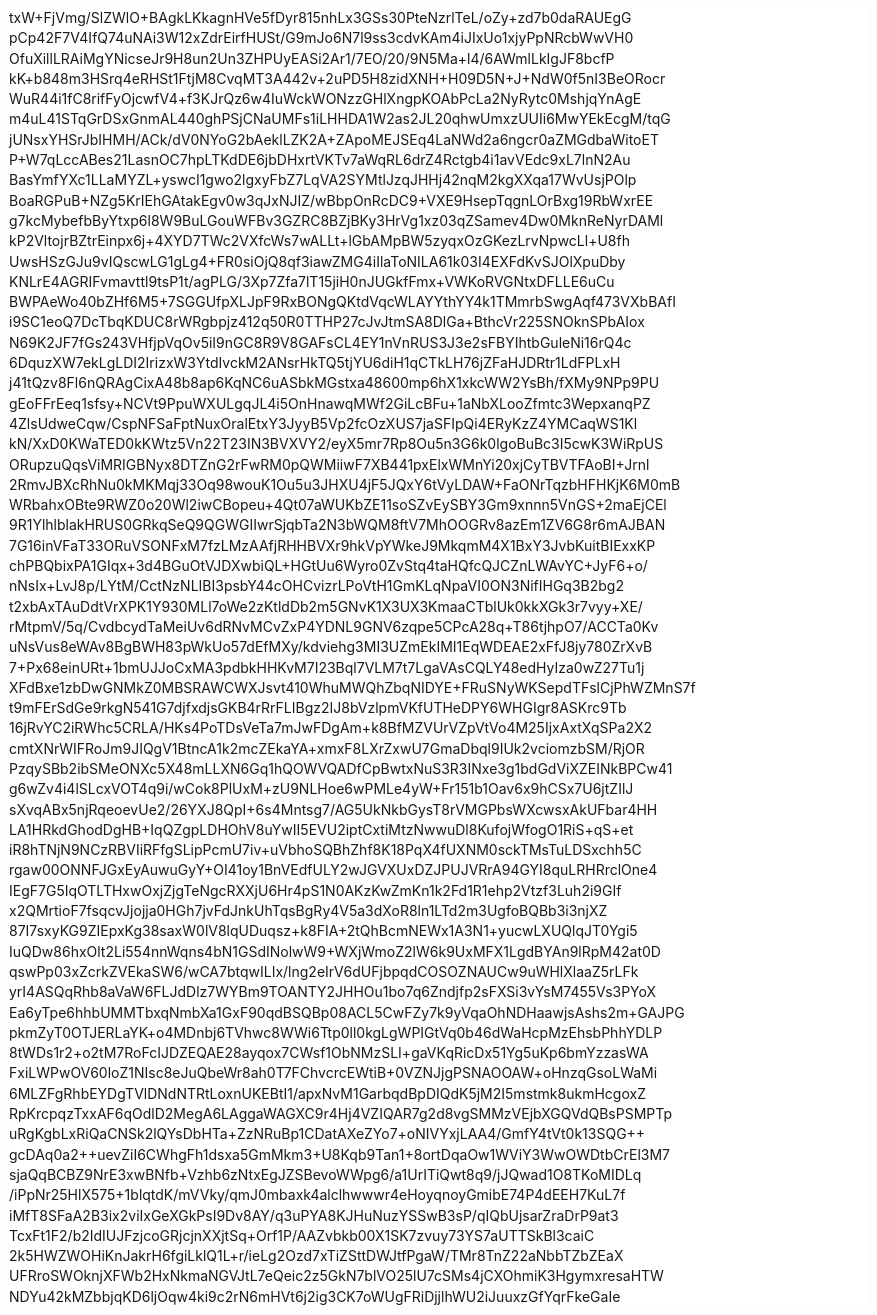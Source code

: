txW+FjVmg/SlZWlO+BAgkLKkagnHVe5fDyr815nhLx3GSs30PteNzrlTeL/oZy+zd7b0daRAUEgG
pCp42F7V4IfQ74uNAi3W12xZdrEirfHUSt/G9mJo6N7l9ss3cdvKAm4iJIxUo1xjyPpNRcbWwVH0
OfuXillLRAiMgYNicseJr9H8un2Un3ZHPUyEASi2Ar1/7EO/20/9N5Ma+l4/6AWmlLkIgJF8bcfP
kK+b848m3HSrq4eRHSt1FtjM8CvqMT3A442v+2uPD5H8zidXNH+H09D5N+J+NdW0f5nI3BeORocr
WuR44i1fC8rifFyOjcwfV4+f3KJrQz6w4IuWckWONzzGHlXngpKOAbPcLa2NyRytc0MshjqYnAgE
m4uL41STqGrDSxGnmAL440ghPSjCNaUMFs1iLHHDA1W2as2JL20qhwUmxzUUIi6MwYEkEcgM/tqG
jUNsxYHSrJbIHMH/ACk/dV0NYoG2bAeklLZK2A+ZApoMEJSEq4LaNWd2a6ngcr0aZMGdbaWitoET
P+W7qLccABes21LasnOC7hpLTKdDE6jbDHxrtVKTv7aWqRL6drZ4Rctgb4i1avVEdc9xL7lnN2Au
BasYmfYXc1LLaMYZL+yswcI1gwo2lgxyFbZ7LqVA2SYMtlJzqJHHj42nqM2kgXXqa17WvUsjPOlp
BoaRGPuB+NZg5KrIEhGAtakEgv0w3qJxNJIZ/wBbpOnRcDC9+VXE9HsepTqgnLOrBxg19RbWxrEE
g7kcMybefbByYtxp6l8W9BuLGouWFBv3GZRC8BZjBKy3HrVg1xz03qZSamev4Dw0MknReNyrDAMl
kP2VltojrBZtrEinpx6j+4XYD7TWc2VXfcWs7wALLt+lGbAMpBW5zyqxOzGKezLrvNpwcLl+U8fh
UwsHSzGJu9vIQscwLG1gLg4+FR0siOjQ8qf3iawZMG4iIlaToNILA61k03I4EXFdKvSJOlXpuDby
KNLrE4AGRIFvmavttl9tsP1t/agPLG/3Xp7Zfa7lT15jiH0nJUGkfFmx+VWKoRVGNtxDFLLE6uCu
BWPAeWo40bZHf6M5+7SGGUfpXLJpF9RxBONgQKtdVqcWLAYYthYY4k1TMmrbSwgAqf473VXbBAfI
i9SC1eoQ7DcTbqKDUC8rWRgbpjz412q50R0TTHP27cJvJtmSA8DlGa+BthcVr225SNOknSPbAIox
N69K2JF7fGs243VHfjpVqOv5iI9nGC8R9V8GAFsCL4EY1nVnRUS3J3e2sFBYIhtbGuleNi16rQ4c
6DquzXW7ekLgLDI2IrizxW3YtdIvckM2ANsrHkTQ5tjYU6diH1qCTkLH76jZFaHJDRtr1LdFPLxH
j41tQzv8Fl6nQRAgCixA48b8ap6KqNC6uASbkMGstxa48600mp6hX1xkcWW2YsBh/fXMy9NPp9PU
gEoFFrEeq1sfsy+NCVt9PpuWXULgqJL4i5OnHnawqMWf2GiLcBFu+1aNbXLooZfmtc3WepxanqPZ
4ZlsUdweCqw/CspNFSaFptNuxOralEtxY3JyyB5Vp2fcOzXUS7jaSFIpQi4ERyKzZ4YMCaqWS1Kl
kN/XxD0KWaTED0kKWtz5Vn22T23IN3BVXVY2/eyX5mr7Rp8Ou5n3G6k0lgoBuBc3I5cwK3WiRpUS
ORupzuQqsViMRIGBNyx8DTZnG2rFwRM0pQWMiiwF7XB441pxElxWMnYi20xjCyTBVTFAoBI+Jrnl
2RmvJBXcRhNu0kMKMqj33Oq98wouK1Ou5u3JHXU4jF5JQxY6tVyLDAW+FaONrTqzbHFHKjK6M0mB
WRbahxOBte9RWZ0o20Wl2iwCBopeu+4Qt07aWUKbZE11soSZvEySBY3Gm9xnnn5VnGS+2maEjCEl
9R1YlhlblakHRUS0GRkqSeQ9QGWGIIwrSjqbTa2N3bWQM8ftV7MhOOGRv8azEm1ZV6G8r6mAJBAN
7G16inVFaT33ORuVSONFxM7fzLMzAAfjRHHBVXr9hkVpYWkeJ9MkqmM4X1BxY3JvbKuitBIExxKP
chPBQbixPA1GIqx+3d4BGuOtVJDXwbiQL+HGtUu6Wyro0ZvStq4taHQfcQJCZnLWAvYC+JyF6+o/
nNsIx+LvJ8p/LYtM/CctNzNLIBI3psbY44cOHCvizrLPoVtH1GmKLqNpaVI0ON3NifIHGq3B2bg2
t2xbAxTAuDdtVrXPK1Y930MLl7oWe2zKtldDb2m5GNvK1X3UX3KmaaCTblUk0kkXGk3r7vyy+XE/
rMtpmV/5q/CvdbcydTaMeiUv6dRNvMCvZxP4YDNL9GNV6zqpe5CPcA28q+T86tjhpO7/ACCTa0Kv
uNsVus8eWAv8BgBWH83pWkUo57dEfMXy/kdviehg3MI3UZmEkIMI1EqWDEAE2xFfJ8jy780ZrXvB
7+Px68einURt+1bmUJJoCxMA3pdbkHHKvM7I23Bql7VLM7t7LgaVAsCQLY48edHyIza0wZ27Tu1j
XFdBxe1zbDwGNMkZ0MBSRAWCWXJsvt410WhuMWQhZbqNIDYE+FRuSNyWKSepdTFslCjPhWZMnS7f
t9mFErSdGe9rkgN541G7djfxdjsGKB4rRrFLIBgz2IJ8bVzlpmVKfUTHeDPY6WHGIgr8ASKrc9Tb
16jRvYC2iRWhc5CRLA/HKs4PoTDsVeTa7mJwFDgAm+k8BfMZVUrVZpVtVo4M25IjxAxtXqSPa2X2
cmtXNrWIFRoJm9JIQgV1BtncA1k2mcZEkaYA+xmxF8LXrZxwU7GmaDbql9IUk2vciomzbSM/RjOR
PzqySBb2ibSMeONXc5X48mLLXN6Gq1hQOWVQADfCpBwtxNuS3R3INxe3g1bdGdViXZEINkBPCw41
g6wZv4i4lSLcxVOT4q9i/wCok8PlUxM+zU9NLHoe6wPMLe4yW+Fr151b1Oav6x9hCSx7U6jtZIlJ
sXvqABx5njRqeoevUe2/26YXJ8QpI+6s4Mntsg7/AG5UkNkbGysT8rVMGPbsWXcwsxAkUFbar4HH
LA1HRkdGhodDgHB+IqQZgpLDHOhV8uYwII5EVU2iptCxtiMtzNwwuDl8KufojWfogO1RiS+qS+et
iR8hTNjN9NCzRBVIiRFfgSLipPcmU7iv+uVbhoSQBhZhf8K18PqX4fUXNM0sckTMsTuLDSxchh5C
rgaw00ONNFJGxEyAuwuGyY+OI41oy1BnVEdfULY2wJGVXUxDZJPUJVRrA94GYI8quLRHRrclOne4
IEgF7G5IqOTLTHxwOxjZjgTeNgcRXXjU6Hr4pS1N0AKzKwZmKn1k2Fd1R1ehp2Vtzf3Luh2i9GIf
x2QMrtioF7fsqcvJjojja0HGh7jvFdJnkUhTqsBgRy4V5a3dXoR8ln1LTd2m3UgfoBQBb3i3njXZ
87I7sxyKG9ZIEpxKg38saxW0lV8lqUDuqsz+k8FIA+2tQhBcmNEWx1A3N1+yucwLXUQlqJT0Ygi5
IuQDw86hxOlt2Li554nnWqns4bN1GSdINolwW9+WXjWmoZ2lW6k9UxMFX1LgdBYAn9lRpM42at0D
qswPp03xZcrkZVEkaSW6/wCA7btqwILIx/lng2eIrV6dUFjbpqdCOSOZNAUCw9uWHlXlaaZ5rLFk
yrI4ASQqRhb8aVaW6FLJdDlz7WYBm9TOANTY2JHHOu1bo7q6Zndjfp2sFXSi3vYsM7455Vs3PYoX
Ea6yTpe6hhbUMMTbxqNmbXa1GxF90qdBSQBp08ACL5CwFZy7k9yVqaOhNDHaawjsAshs2m+GAJPG
pkmZyT0OTJERLaYK+o4MDnbj6TVhwc8WWi6Ttp0ll0kgLgWPIGtVq0b46dWaHcpMzEhsbPhhYDLP
8tWDs1r2+o2tM7RoFcIJDZEQAE28ayqox7CWsf1ObNMzSLI+gaVKqRicDx51Yg5uKp6bmYzzasWA
FxiLWPwOV60loZ1NIsc8eJuQbeWr8ah0T7FChvcrcEWtiB+0VZNJjgPSNAOOAW+oHnzqGsoLWaMi
6MLZFgRhbEYDgTVlDNdNTRtLoxnUKEBtI1/apxNvM1GarbqdBpDIQdK5jM2I5mstmk8ukmHcgoxZ
RpKrcpqzTxxAF6qOdlD2MegA6LAggaWAGXC9r4Hj4VZIQAR7g2d8vgSMMzVEjbXGQVdQBsPSMPTp
uRgKgbLxRiQaCNSk2lQYsDbHTa+ZzNRuBp1CDatAXeZYo7+oNIVYxjLAA4/GmfY4tVt0k13SQG++
gcDAq0a2++uevZiI6CWhgFh1dsxa5GmMkm3+U8Kqb9Tan1+8ortDqaOw1WViY3WwOWDtbCrEl3M7
sjaQqBCBZ9NrE3xwBNfb+Vzhb6zNtxEgJZSBevoWWpg6/a1UrITiQwt8q9/jJQwad1O8TKoMIDLq
/iPpNr25HlX575+1blqtdK/mVVky/qmJ0mbaxk4alclhwwwr4eHoyqnoyGmibE74P4dEEH7KuL7f
iMfT8SFaA2B3ix2viIxGeXGkPsI9Dv8AY/q3uPYA8KJHuNuzYSSwB3sP/qIQbUjsarZraDrP9at3
TcxFt1F2/b2IdIUJFzjcoGRjcjnXXjtSq+Orf1P/AAZvbkb00X1SK7zvuy73YS7aUTTSkBl3caiC
2k5HWZWOHiKnJakrH6fgiLklQ1L+r/ieLg2Ozd7xTiZSttDWJtfPgaW/TMr8TnZ22aNbbTZbZEaX
UFRroSWOknjXFWb2HxNkmaNGVJtL7eQeic2z5GkN7blVO25lU7cSMs4jCXOhmiK3HgymxresaHTW
NDYu42kMZbbjqKD6ljOqw4ki9c2rN6mHVt6j2ig3CK7oWUgFRiDjjlhWU2iJuuxzGfYqrFkeGaIe
